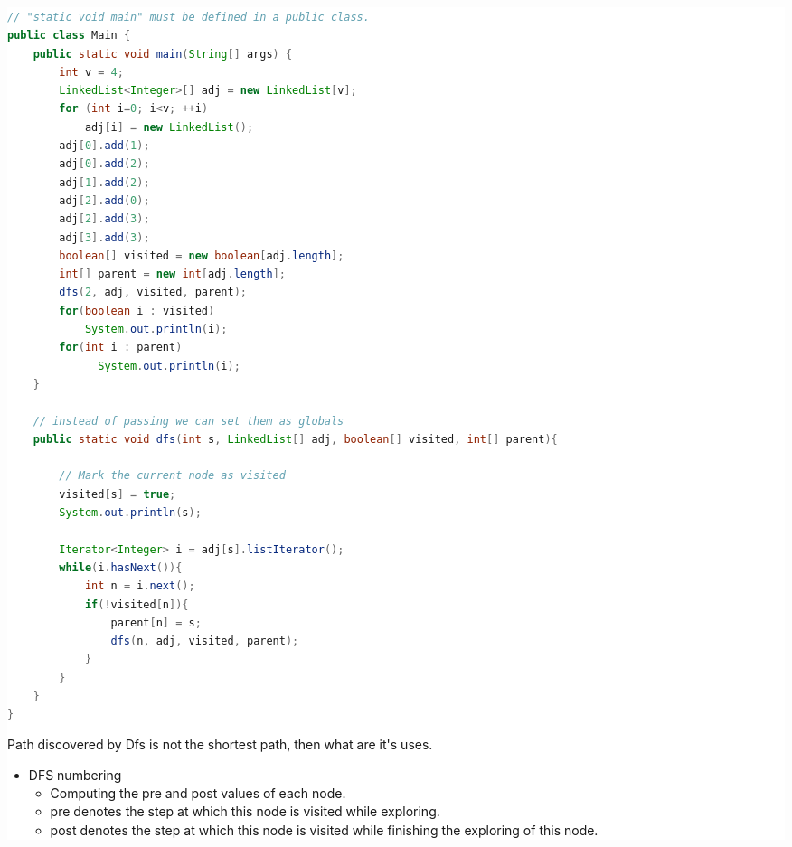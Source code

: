 ```java
// "static void main" must be defined in a public class.
public class Main {
    public static void main(String[] args) {
        int v = 4;
        LinkedList<Integer>[] adj = new LinkedList[v];
        for (int i=0; i<v; ++i)
            adj[i] = new LinkedList();
        adj[0].add(1);
        adj[0].add(2);
        adj[1].add(2);
        adj[2].add(0);
        adj[2].add(3);
        adj[3].add(3);
        boolean[] visited = new boolean[adj.length];
        int[] parent = new int[adj.length];
        dfs(2, adj, visited, parent);
        for(boolean i : visited)
            System.out.println(i);
        for(int i : parent)
              System.out.println(i);
    }
    
    // instead of passing we can set them as globals
    public static void dfs(int s, LinkedList[] adj, boolean[] visited, int[] parent){

        // Mark the current node as visited
        visited[s] = true;
        System.out.println(s);

        Iterator<Integer> i = adj[s].listIterator();
        while(i.hasNext()){
            int n = i.next();
            if(!visited[n]){
                parent[n] = s;
                dfs(n, adj, visited, parent);
            }
        }
    }
}
```

Path discovered by Dfs is not the shortest path, then what are it's uses.
- DFS numbering
	- Computing the pre and post values of each node.
	- pre denotes the step at which this node is visited while exploring.
	- post denotes the step at which this node is visited while finishing the exploring of this node.